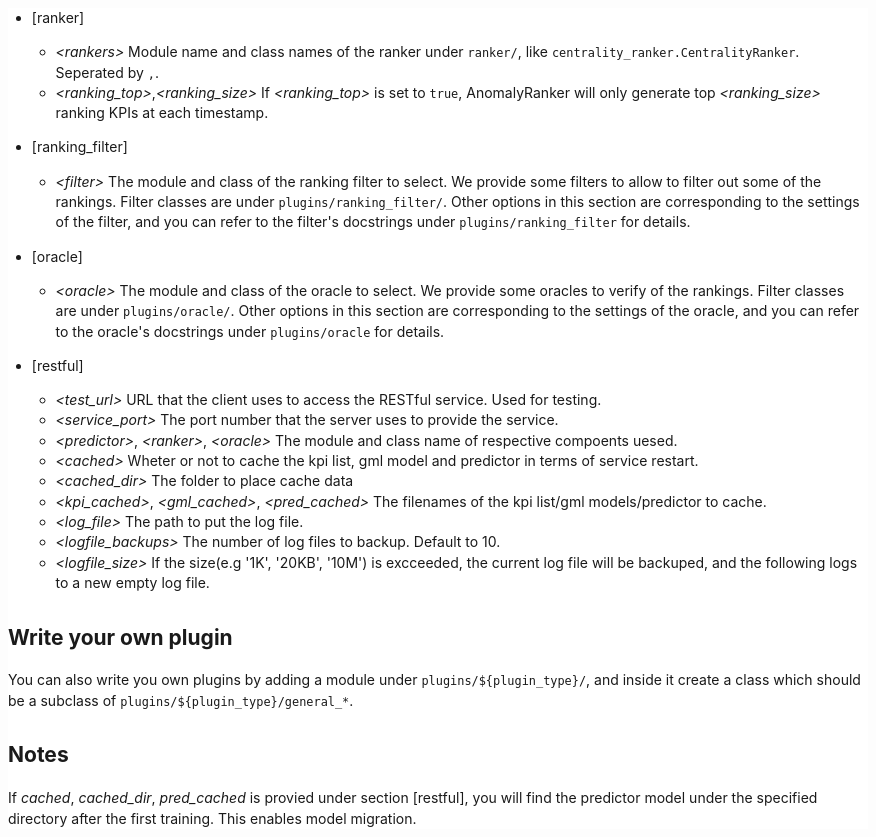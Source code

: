 - [ranker] 
	- *\<rankers\>* Module name and class names of the ranker under ```ranker/```, like ```centrality_ranker.CentralityRanker```. Seperated by ```,```.
	- *\<ranking_top\>*,*\<ranking_size\>* If *\<ranking_top\>* is set to ```true```, AnomalyRanker will only generate top *\<ranking_size\>* ranking KPIs at each timestamp.

- [ranking_filter]
	- *\<filter\>* The module and class of the ranking filter to select. We provide some filters to allow to filter out some of the rankings. Filter classes are under ```plugins/ranking_filter/```. Other options in this section are corresponding to the settings of the filter, and you can refer to the filter's docstrings under ```plugins/ranking_filter``` for details.
	
- [oracle]
	- *\<oracle\>* The module and class of the oracle to select. We provide some oracles to verify of the rankings. Filter classes are under ```plugins/oracle/```. Other options in this section are corresponding to the settings of the oracle, and you can refer to the oracle's docstrings under ```plugins/oracle``` for details.

- [restful]
	- *\<test_url\>* URL that the client uses to access the RESTful service. Used for testing.
	- *\<service_port\>* The port number that the server uses to provide the service.
	- *\<predictor\>*, *\<ranker\>*, *\<oracle\>* The module and class name of respective compoents uesed.
	- *\<cached\>* Wheter or not to cache the kpi list, gml model and predictor in terms of service restart.
	- *\<cached_dir\>* The folder to place cache data
	- *\<kpi_cached\>*, *\<gml_cached\>*, *\<pred_cached\>* The filenames of the kpi list/gml models/predictor to cache.
	- *\<log_file\>* The path to put the log file.
	- *\<logfile_backups\>* The number of log files to backup. Default to 10.
	- *\<logfile_size\>* If the size(e.g '1K', '20KB', '10M') is excceeded, the current log file will be backuped, and the following logs to a new empty log file.
	
## Write your own plugin

You can also write you own plugins by adding a module under ```plugins/${plugin_type}/```, and inside it create a class which should be a subclass of ```plugins/${plugin_type}/general_*```.


## Notes

If *cached*, *cached_dir*, *pred_cached* is provied under section [restful], you will find the predictor model under the specified directory after the first training. This enables model migration.

